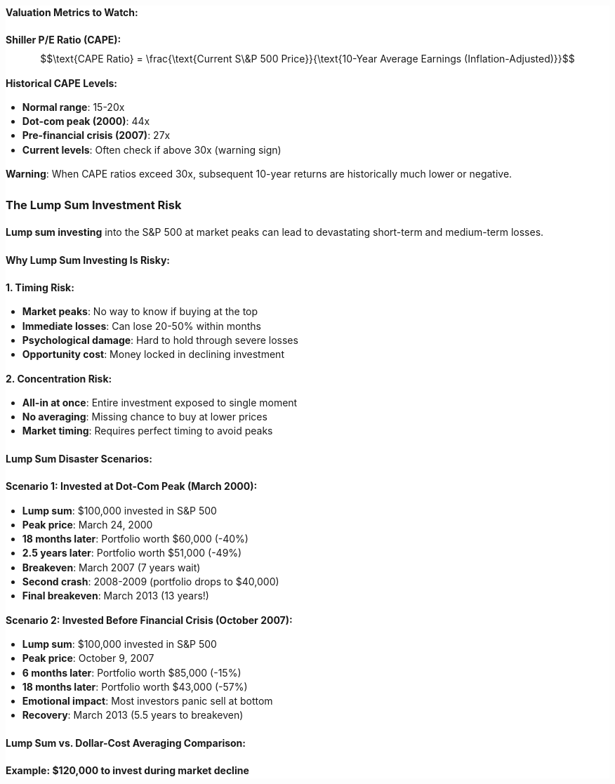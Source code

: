 #### Valuation Metrics to Watch:

**Shiller P/E Ratio (CAPE):**
$$\text{CAPE Ratio} = \frac{\text{Current S\&P 500 Price}}{\text{10-Year Average Earnings (Inflation-Adjusted)}}$$

**Historical CAPE Levels:**
- **Normal range**: 15-20x
- **Dot-com peak (2000)**: 44x
- **Pre-financial crisis (2007)**: 27x
- **Current levels**: Often check if above 30x (warning sign)

**Warning**: When CAPE ratios exceed 30x, subsequent 10-year returns are historically much lower or negative.

### The Lump Sum Investment Risk

**Lump sum investing** into the S&P 500 at market peaks can lead to devastating short-term and medium-term losses.

#### Why Lump Sum Investing Is Risky:

**1. Timing Risk:**
- **Market peaks**: No way to know if buying at the top
- **Immediate losses**: Can lose 20-50% within months
- **Psychological damage**: Hard to hold through severe losses
- **Opportunity cost**: Money locked in declining investment

**2. Concentration Risk:**
- **All-in at once**: Entire investment exposed to single moment
- **No averaging**: Missing chance to buy at lower prices
- **Market timing**: Requires perfect timing to avoid peaks

#### Lump Sum Disaster Scenarios:

**Scenario 1: Invested at Dot-Com Peak (March 2000):**
- **Lump sum**: \$100,000 invested in S&P 500
- **Peak price**: March 24, 2000
- **18 months later**: Portfolio worth \$60,000 (-40%)
- **2.5 years later**: Portfolio worth \$51,000 (-49%)
- **Breakeven**: March 2007 (7 years wait)
- **Second crash**: 2008-2009 (portfolio drops to \$40,000)
- **Final breakeven**: March 2013 (13 years!)

**Scenario 2: Invested Before Financial Crisis (October 2007):**
- **Lump sum**: \$100,000 invested in S&P 500
- **Peak price**: October 9, 2007
- **6 months later**: Portfolio worth \$85,000 (-15%)
- **18 months later**: Portfolio worth \$43,000 (-57%)
- **Emotional impact**: Most investors panic sell at bottom
- **Recovery**: March 2013 (5.5 years to breakeven)

#### Lump Sum vs. Dollar-Cost Averaging Comparison:

**Example: \$120,000 to invest during market decline**
